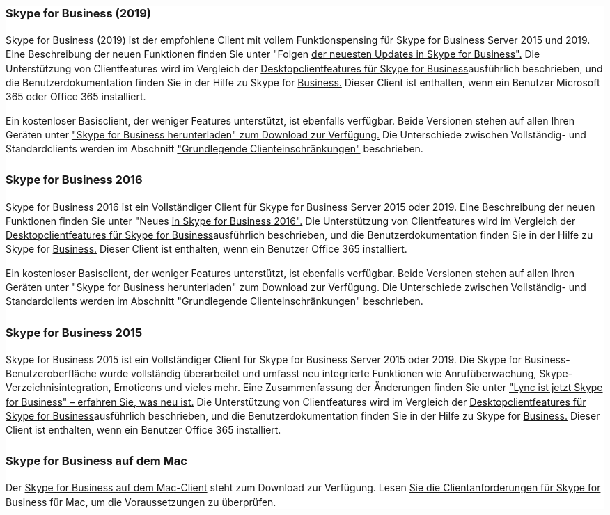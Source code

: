 ### <a name="skype-for-business-2019"></a>Skype for Business (2019)

Skype for Business (2019) ist der empfohlene Client mit vollem Funktionspensing für Skype for Business Server 2015 und 2019. Eine Beschreibung der neuen Funktionen finden Sie unter "Folgen [der neuesten Updates in Skype for Business".](https://support.office.com/article/What-s-new-in-Skype-for-Business-2016-cece9f93-add1-4d93-9a38-56cc598e5781) Die Unterstützung von Clientfeatures wird im Vergleich der [Desktopclientfeatures für Skype for Business](desktop-feature-comparison.md)ausführlich beschrieben, und die Benutzerdokumentation finden Sie in der Hilfe zu Skype for [Business.](https://support.office.com/Skype-for-business) Dieser Client ist enthalten, wenn ein Benutzer Microsoft 365 oder Office 365 installiert.

Ein kostenloser Basisclient, der weniger Features unterstützt, ist ebenfalls verfügbar. Beide Versionen stehen auf allen Ihren Geräten unter ["Skype for Business herunterladen" zum Download zur Verfügung.](https://products.office.com/skype-for-business/download-app?tab=tabs-3) Die Unterschiede zwischen Vollständig- und Standardclients werden im Abschnitt ["Grundlegende Clienteinschränkungen"](desktop-feature-comparison.md#Full-Basic) beschrieben.

### <a name="skype-for-business-2016"></a>Skype for Business 2016

Skype for Business 2016 ist ein Vollständiger Client für Skype for Business Server 2015 oder 2019. Eine Beschreibung der neuen Funktionen finden Sie unter "Neues [in Skype for Business 2016".](https://support.office.com/article/What-s-new-in-Skype-for-Business-2016-cece9f93-add1-4d93-9a38-56cc598e5781) Die Unterstützung von Clientfeatures wird im Vergleich der [Desktopclientfeatures für Skype for Business](desktop-feature-comparison.md)ausführlich beschrieben, und die Benutzerdokumentation finden Sie in der Hilfe zu Skype for [Business.](https://support.office.com/Skype-for-business) Dieser Client ist enthalten, wenn ein Benutzer Office 365 installiert.

Ein kostenloser Basisclient, der weniger Features unterstützt, ist ebenfalls verfügbar. Beide Versionen stehen auf allen Ihren Geräten unter ["Skype for Business herunterladen" zum Download zur Verfügung.](https://products.office.com/skype-for-business/download-app?tab=tabs-3) Die Unterschiede zwischen Vollständig- und Standardclients werden im Abschnitt ["Grundlegende Clienteinschränkungen"](desktop-feature-comparison.md#Full-Basic) beschrieben.

### <a name="skype-for-business-2015"></a>Skype for Business 2015

Skype for Business 2015 ist ein Vollständiger Client für Skype for Business Server 2015 oder 2019. Die Skype for Business-Benutzeroberfläche wurde vollständig überarbeitet und umfasst neu integrierte Funktionen wie Anrufüberwachung, Skype-Verzeichnisintegration, Emoticons und vieles mehr. Eine Zusammenfassung der Änderungen finden Sie unter ["Lync ist jetzt Skype for Business" – erfahren Sie, was neu ist.](https://support.office.com/en-in/article/aba02d7e-c801-4a82-bccd-e7207240f612) Die Unterstützung von Clientfeatures wird im Vergleich der [Desktopclientfeatures für Skype for Business](desktop-feature-comparison.md)ausführlich beschrieben, und die Benutzerdokumentation finden Sie in der Hilfe zu Skype for [Business.](https://support.office.com/Skype-for-business) Dieser Client ist enthalten, wenn ein Benutzer Office 365 installiert.

### <a name="skype-for-business-on-mac"></a>Skype for Business auf dem Mac

Der [Skype for Business auf dem Mac-Client](https://www.microsoft.com/download/details.aspx?id=54108) steht zum Download zur Verfügung. Lesen [Sie die Clientanforderungen für Skype for Business für Mac,](mac-requirements.md) um die Voraussetzungen zu überprüfen.
